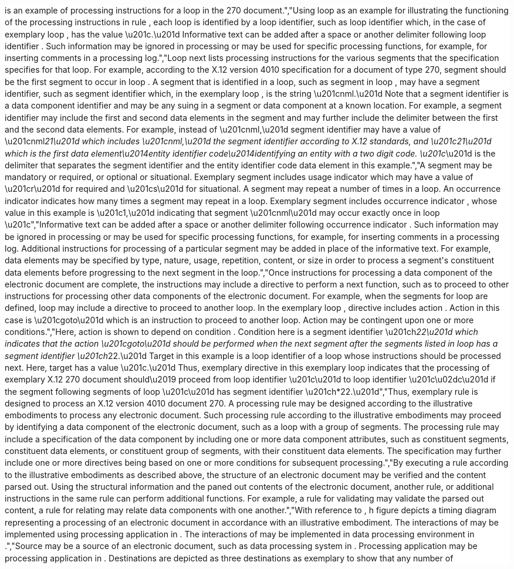 is an example of processing instructions for a loop in the 270 document.","Using loop  as an example for illustrating the functioning of the processing instructions in rule , each loop is identified by a loop identifier, such as loop identifier  which, in the case of exemplary loop , has the value \u201c.\u201d Informative text can be added after a space or another delimiter following loop identifier . Such information may be ignored in processing or may be used for specific processing functions, for example, for inserting comments in a processing log.","Loop  next lists processing instructions for the various segments that the specification specifies for that loop. For example, according to the X.12 version 4010 specification for a document of type 270, segment  should be the first segment to occur in loop . A segment that is identified in a loop, such as segment  in loop , may have a segment identifier, such as segment identifier  which, in the exemplary loop , is the string \u201cnml.\u201d Note that a segment identifier is a data component identifier and may be any suing in a segment or data component at a known location. For example, a segment identifier may include the first and second data elements in the segment and may further include the delimiter between the first and the second data elements. For example, instead of \u201cnml,\u201d segment identifier  may have a value of \u201cnml*21\u201d which includes \u201cnml,\u201d the segment identifier according to X.12 standards, and \u201c21\u201d which is the first data element\u2014entity identifier code\u2014identifying an entity with a two digit code. \u201c*\u201d is the delimiter that separates the segment identifier and the entity identifier code data element in this example.","A segment may be mandatory or required, or optional or situational. Exemplary segment  includes usage indicator  which may have a value of \u201cr\u201d for required and \u201cs\u201d for situational. A segment may repeat a number of times in a loop. An occurrence indicator indicates how many times a segment may repeat in a loop. Exemplary segment  includes occurrence indicator , whose value in this example is \u201c1,\u201d indicating that segment \u201cnml\u201d may occur exactly once in loop \u201c","Informative text can be added after a space or another delimiter following occurrence indicator . Such information may be ignored in processing or may be used for specific processing functions, for example, for inserting comments in a processing log. Additional instructions for processing of a particular segment may be added in place of the informative text. For example, data elements may be specified by type, nature, usage, repetition, content, or size in order to process a segment's constituent data elements before progressing to the next segment in the loop.","Once instructions for processing a data component of the electronic document are complete, the instructions may include a directive to perform a next function, such as to proceed to other instructions for processing other data components of the electronic document. For example, when the segments for loop  are defined, loop  may include a directive to proceed to another loop. In the exemplary loop , directive  includes action . Action  in this case is \u201cgoto\u201d which is an instruction to proceed to another loop. Action  may be contingent upon one or more conditions.","Here, action  is shown to depend on condition . Condition  here is a segment identifier \u201ch*22\u201d which indicates that the action  \u201cgoto\u201d should be performed when the next segment after the segments listed in loop  has a segment identifier \u201ch*22.\u201d Target  in this example is a loop identifier of a loop whose instructions should be processed next. Here, target  has a value \u201c.\u201d Thus, exemplary directive  in this exemplary loop  indicates that the processing of exemplary X.12 270 document should\u2019 proceed from loop identifier \u201c\u201d to loop identifier \u201c\u02dc\u201d if the segment following segments of loop \u201c\u201d has segment identifier \u201ch*22.\u201d","Thus, exemplary rule  is designed to process an X.12 version 4010 document 270. A processing rule may be designed according to the illustrative embodiments to process any electronic document. Such processing rule according to the illustrative embodiments may proceed by identifying a data component of the electronic document, such as a loop with a group of segments. The processing rule may include a specification of the data component by including one or more data component attributes, such as constituent segments, constituent data elements, or constituent group of segments, with their constituent data elements. The specification may further include one or more directives being based on one or more conditions for subsequent processing.","By executing a rule according to the illustrative embodiments as described above, the structure of an electronic document may be verified and the content parsed out. Using the structural information and the paned out contents of the electronic document, another rule, or additional instructions in the same rule can perform additional functions. For example, a rule for validating may validate the parsed out content, a rule for relating may relate data components with one another.","With reference to , h figure depicts a timing diagram representing a processing of an electronic document in accordance with an illustrative embodiment. The interactions of  may be implemented using processing application  in . The interactions of  may be implemented in data processing environment  in .","Source  may be a source of an electronic document, such as data processing system  in . Processing application  may be processing application  in . Destinations  are depicted as three destinations as exemplary to show that any number of